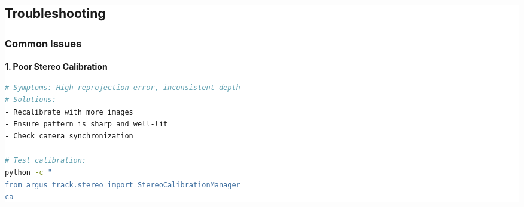 ## Troubleshooting

### Common Issues

**1. Poor Stereo Calibration**
```bash
# Symptoms: High reprojection error, inconsistent depth
# Solutions:
- Recalibrate with more images
- Ensure pattern is sharp and well-lit
- Check camera synchronization

# Test calibration:
python -c "
from argus_track.stereo import StereoCalibrationManager
ca